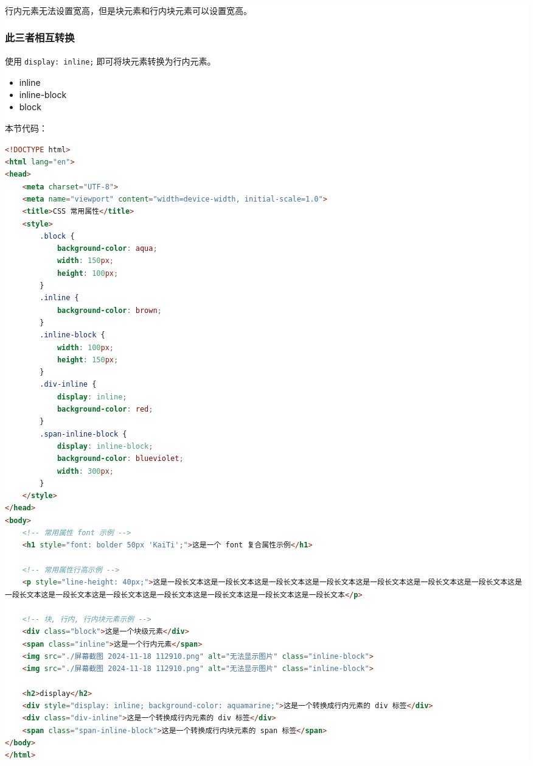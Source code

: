 行内元素无法设置宽高，但是块元素和行内块元素可以设置宽高。

### 此三者相互转换

使用 `display: inline;` 即可将块元素转换为行内元素。

- inline
- inline-block
- block

本节代码：

```html
<!DOCTYPE html>
<html lang="en">
<head>
    <meta charset="UTF-8">
    <meta name="viewport" content="width=device-width, initial-scale=1.0">
    <title>CSS 常用属性</title>
    <style>
        .block {
            background-color: aqua;
            width: 150px;
            height: 100px;
        }
        .inline {
            background-color: brown;
        }
        .inline-block {
            width: 100px;
            height: 150px;
        }
        .div-inline {
            display: inline;
            background-color: red;
        }
        .span-inline-block {
            display: inline-block;
            background-color: blueviolet;
            width: 300px;
        }
    </style>
</head>
<body>
    <!-- 常用属性 font 示例 -->
    <h1 style="font: bolder 50px 'KaiTi';">这是一个 font 复合属性示例</h1>

    <!-- 常用属性行高示例 -->
    <p style="line-height: 40px;">这是一段长文本这是一段长文本这是一段长文本这是一段长文本这是一段长文本这是一段长文本这是一段长文本这是一段长文本这是一段长文本这是一段长文本这是一段长文本这是一段长文本这是一段长文本这是一段长文本</p>

    <!-- 块, 行内, 行内块元素示例 -->
    <div class="block">这是一个块级元素</div>
    <span class="inline">这是一个行内元素</span>
    <img src="./屏幕截图 2024-11-18 112910.png" alt="无法显示图片" class="inline-block">
    <img src="./屏幕截图 2024-11-18 112910.png" alt="无法显示图片" class="inline-block">

    <h2>display</h2>
    <div style="display: inline; background-color: aquamarine;">这是一个转换成行内元素的 div 标签</div>
    <div class="div-inline">这是一个转换成行内元素的 div 标签</div>
    <span class="span-inline-block">这是一个转换成行内块元素的 span 标签</span>
</body>
</html>
```
